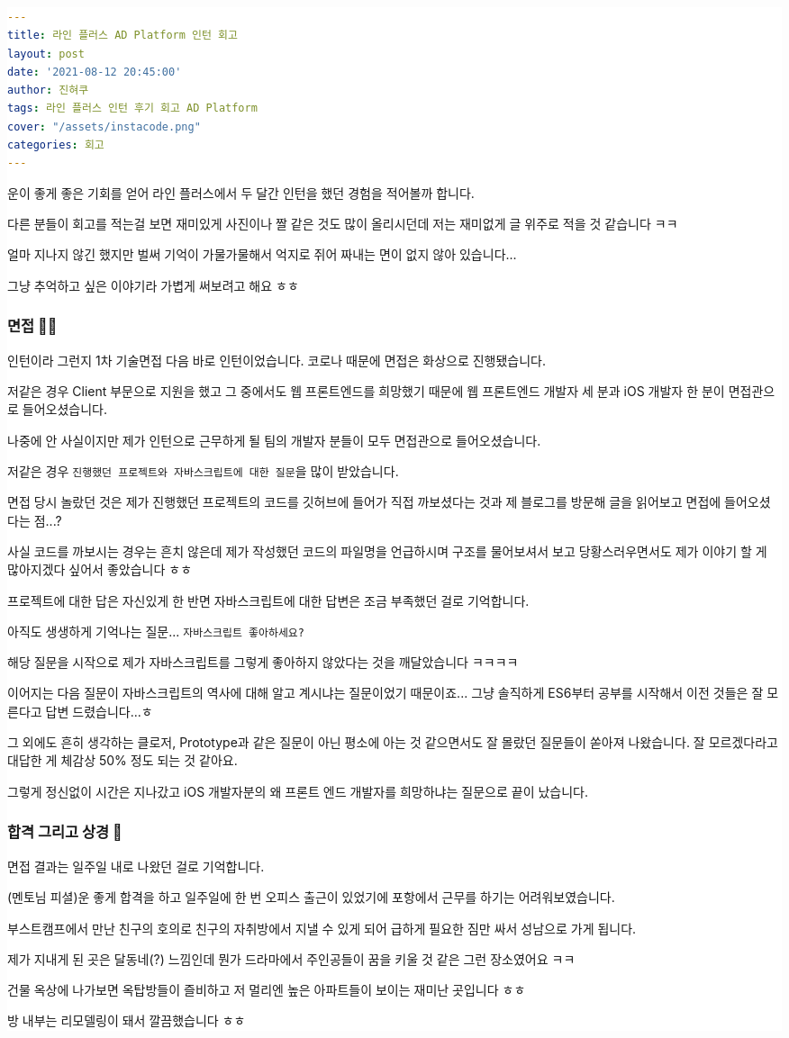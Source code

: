 ```yaml
---
title: 라인 플러스 AD Platform 인턴 회고
layout: post
date: '2021-08-12 20:45:00'
author: 진혀쿠
tags: 라인 플러스 인턴 후기 회고 AD Platform
cover: "/assets/instacode.png"
categories: 회고
---
```


운이 좋게 좋은 기회를 얻어 라인 플러스에서 두 달간 인턴을 했던 경험을 적어볼까 합니다.

다른 분들이 회고를 적는걸 보면 재미있게 사진이나 짤 같은 것도 많이 올리시던데 저는 재미없게 글 위주로 적을 것 같습니다 ㅋㅋ

얼마 지나지 않긴 했지만 벌써 기억이 가물가물해서 억지로 쥐어 짜내는 면이 없지 않아 있습니다...

그냥 추억하고 싶은 이야기라 가볍게 써보려고 해요 ㅎㅎ

### 면접 👨‍💻

인턴이라 그런지 1차 기술면접 다음 바로 인턴이었습니다. 코로나 때문에 면접은 화상으로 진행됐습니다.

저같은 경우 Client 부문으로 지원을 했고 그 중에서도 웹 프론트엔드를 희망했기 때문에 웹 프론트엔드 개발자 세 분과 iOS 개발자 한 분이 면접관으로 들어오셨습니다.

나중에 안 사실이지만 제가 인턴으로 근무하게 될 팀의 개발자 분들이 모두 면접관으로 들어오셨습니다.

저같은 경우 `진행했던 프로젝트와 자바스크립트에 대한 질문`을 많이 받았습니다.

면접 당시 놀랐던 것은 제가 진행했던 프로젝트의 코드를 깃허브에 들어가 직접 까보셨다는 것과 제 블로그를 방문해 글을 읽어보고 면접에 들어오셨다는 점...?

사실 코드를 까보시는 경우는 흔치 않은데 제가 작성했던 코드의 파일명을 언급하시며 구조를 물어보셔서 보고 당황스러우면서도 제가 이야기 할 게 많아지겠다 싶어서 좋았습니다 ㅎㅎ

프로젝트에 대한 답은 자신있게 한 반면 자바스크립트에 대한 답변은 조금 부족했던 걸로 기억합니다.

아직도 생생하게 기억나는 질문... `자바스크립트 좋아하세요?`

해당 질문을 시작으로 제가 자바스크립트를 그렇게 좋아하지 않았다는 것을 깨달았습니다 ㅋㅋㅋㅋ

이어지는 다음 질문이 자바스크립트의 역사에 대해 알고 계시냐는 질문이었기 때문이죠... 그냥 솔직하게 ES6부터 공부를 시작해서 이전 것들은 잘 모른다고 답변 드렸습니다...ㅎ

그 외에도 흔히 생각하는 클로저, Prototype과 같은 질문이 아닌 평소에 아는 것 같으면서도 잘 몰랐던 질문들이 쏟아져 나왔습니다. 잘 모르겠다라고 대답한 게 체감상 50% 정도 되는 것 같아요.

그렇게 정신없이 시간은 지나갔고 iOS 개발자분의 왜 프론트 엔드 개발자를 희망하냐는 질문으로 끝이 났습니다.

### 합격 그리고 상경 🎈

면접 결과는 일주일 내로 나왔던 걸로 기억합니다.

(멘토님 피셜)운 좋게 합격을 하고 일주일에 한 번 오피스 출근이 있었기에 포항에서 근무를 하기는 어려워보였습니다.

부스트캠프에서 만난 친구의 호의로 친구의 자취방에서 지낼 수 있게 되어 급하게 필요한 짐만 싸서 성남으로 가게 됩니다.

제가 지내게 된 곳은 달동네(?) 느낌인데 뭔가 드라마에서 주인공들이 꿈을 키울 것 같은 그런 장소였어요 ㅋㅋ

건물 옥상에 나가보면 옥탑방들이 즐비하고 저 멀리엔 높은 아파트들이 보이는 재미난 곳입니다 ㅎㅎ

방 내부는 리모델링이 돼서 깔끔했습니다 ㅎㅎ
